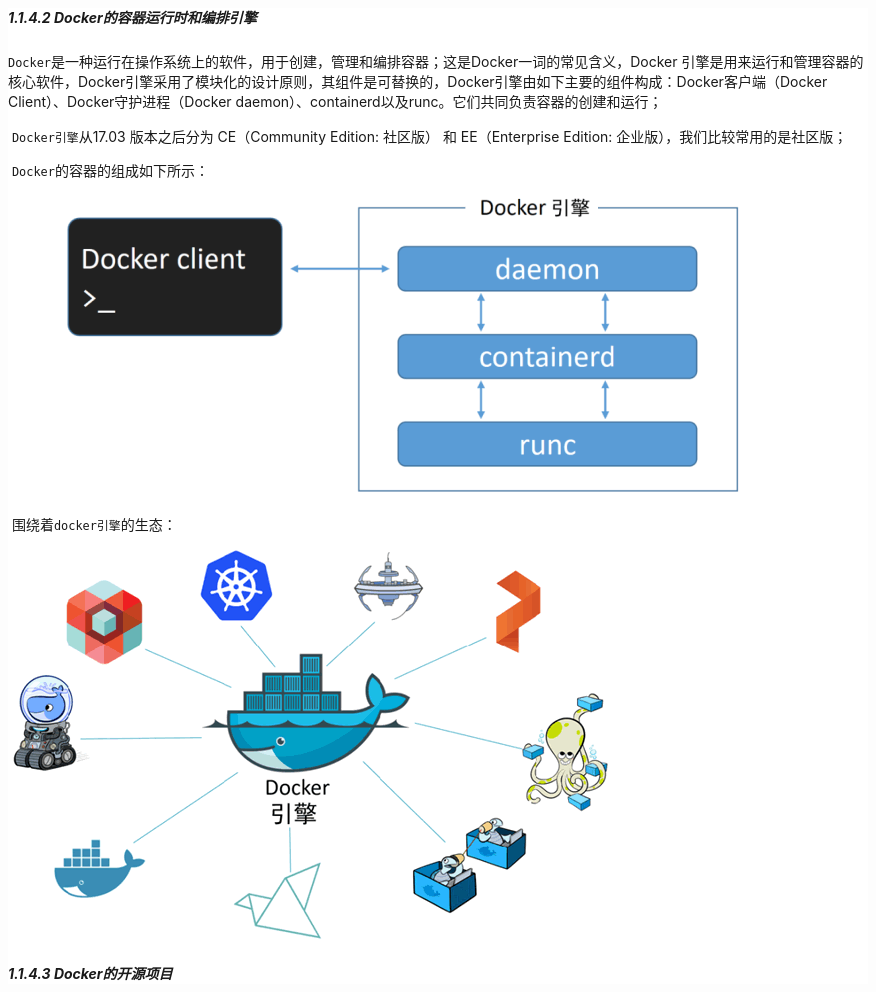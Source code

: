 ##### 1.1.4.2 Docker的容器运行时和编排引擎

​		`Docker`是一种运行在操作系统上的软件，用于创建，管理和编排容器；这是Docker一词的常见含义，Docker 引擎是用来运行和管理容器的核心软件，Docker引擎采用了模块化的设计原则，其组件是可替换的，Docker引擎由如下主要的组件构成：Docker客户端（Docker Client）、Docker守护进程（Docker daemon）、containerd以及runc。它们共同负责容器的创建和运行；

​		`Docker引擎`从17.03 版本之后分为 CE（Community Edition: 社区版） 和 EE（Enterprise Edition: 企业版），我们比较常用的是社区版；

​		`Docker`的容器的组成如下所示：

​		![docker容器的组成](./res/011.png)

​		围绕着`docker引擎`的生态：

![基于docker引擎的生态](./res/008.png)

##### 1.1.4.3 Docker的开源项目

